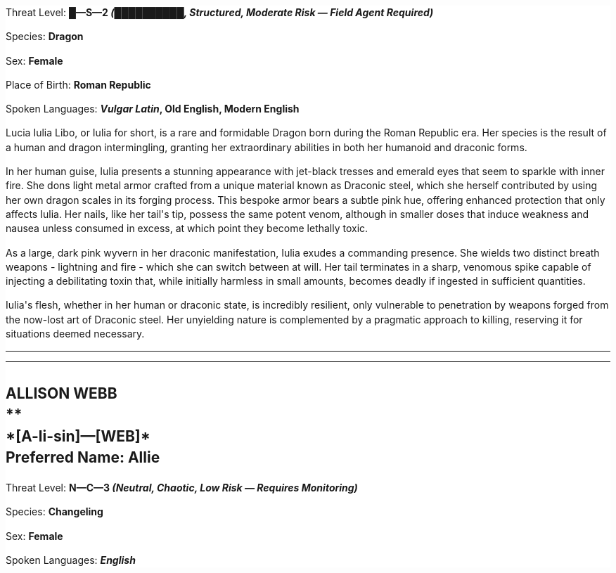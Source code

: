 Threat Level: **█—S—2 *(██████████, Structured, Moderate Risk — Field Agent Required)***

  
Species: **Dragon**

  
Sex: **Female**

  
  
Place of Birth: **Roman Republic**

  
Spoken Languages: ***Vulgar Latin*, Old English, Modern English**

  
Lucia Iulia Libo, or Iulia for short, is a rare and formidable Dragon born during the Roman Republic era. Her species is the result of a human and dragon intermingling, granting her extraordinary abilities in both her humanoid and draconic forms.

In her human guise, Iulia presents a stunning appearance with jet-black tresses and emerald eyes that seem to sparkle with inner fire. She dons light metal armor crafted from a unique material known as Draconic steel, which she herself contributed by using her own dragon scales in its forging process. This bespoke armor bears a subtle pink hue, offering enhanced protection that only affects Iulia. Her nails, like her tail's tip, possess the same potent venom, although in smaller doses that induce weakness and nausea unless consumed in excess, at which point they become lethally toxic.

As a large, dark pink wyvern in her draconic manifestation, Iulia exudes a commanding presence. She wields two distinct breath weapons - lightning and fire - which she can switch between at will. Her tail terminates in a sharp, venomous spike capable of injecting a debilitating toxin that, while initially harmless in small amounts, becomes deadly if ingested in sufficient quantities.

Iulia's flesh, whether in her human or draconic state, is incredibly resilient, only vulnerable to penetration by weapons forged from the now-lost art of Draconic steel. Her unyielding nature is complemented by a pragmatic approach to killing, reserving it for situations deemed necessary.

</div>

---

---


<div id="allison-webb" style="page-break-before: always;">
  <h2>
    ALLISON WEBB<br>
    **
    <br>*[A-li-sin]—[WEB]*
    <br>Preferred Name: Allie
  </h2>
  
Threat Level: **N—C—3 *(Neutral, Chaotic, Low Risk — Requires Monitoring)***

  
Species: **Changeling**

  
Sex: **Female**

  
  
  
Spoken Languages: ***English***
